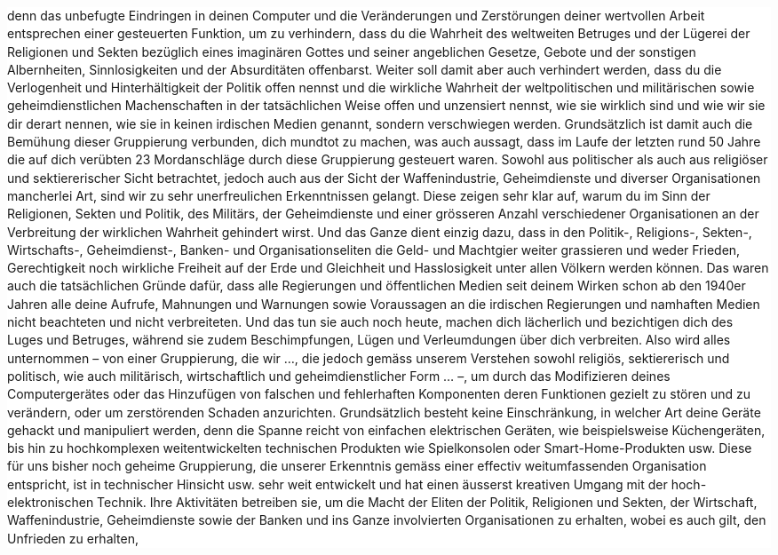 denn das unbefugte Eindringen in deinen Computer und die Veränderungen und Zerstörungen deiner wertvollen
Arbeit entsprechen einer gesteuerten Funktion, um zu verhindern, dass du die Wahrheit des weltweiten Betruges
und der Lügerei der Religionen und Sekten bezüglich eines imaginären Gottes und seiner angeblichen Gesetze,
Gebote und der sonstigen Albernheiten, Sinnlosigkeiten und der Absurditäten offenbarst. Weiter soll damit aber
auch verhindert werden, dass du die Verlogenheit und Hinterhältigkeit der Politik offen nennst und die wirkliche
Wahrheit der weltpolitischen und militärischen sowie geheimdienstlichen Machenschaften in der tatsächlichen
Weise offen und unzensiert nennst, wie sie wirklich sind und wie wir sie dir derart nennen, wie sie in keinen
irdischen Medien genannt, sondern verschwiegen werden. Grundsätzlich ist damit auch die Bemühung dieser
Gruppierung verbunden, dich mundtot zu machen, was auch aussagt, dass im Laufe der letzten rund 50 Jahre
die auf dich verübten 23 Mordanschläge durch diese Gruppierung gesteuert waren. Sowohl aus politischer als
auch aus religiöser und sektiererischer Sicht betrachtet, jedoch auch aus der Sicht der Waffenindustrie, Geheimdienste und diverser Organisationen mancherlei Art, sind wir zu sehr unerfreulichen Erkenntnissen gelangt.
Diese zeigen sehr klar auf, warum du im Sinn der Religionen, Sekten und Politik, des Militärs, der Geheimdienste
und einer grösseren Anzahl verschiedener Organisationen an der Verbreitung der wirklichen Wahrheit gehindert
wirst. Und das Ganze dient einzig dazu, dass in den Politik-, Religions-, Sekten-, Wirtschafts-, Geheimdienst-,
Banken- und Organisationseliten die Geld- und Machtgier weiter grassieren und weder Frieden, Gerechtigkeit
noch wirkliche Freiheit auf der Erde und Gleichheit und Hasslosigkeit unter allen Völkern werden können. Das
waren auch die tatsächlichen Gründe dafür, dass alle Regierungen und öffentlichen Medien seit deinem Wirken
schon ab den 1940er Jahren alle deine Aufrufe, Mahnungen und Warnungen sowie Voraussagen an die irdischen
Regierungen und namhaften Medien nicht beachteten und nicht verbreiteten. Und das tun sie auch noch heute,
machen dich lächerlich und bezichtigen dich des Luges und Betruges, während sie zudem Beschimpfungen, Lügen
und Verleumdungen über dich verbreiten. Also wird alles unternommen – von einer Gruppierung, die wir …,
die jedoch gemäss unserem Verstehen sowohl religiös, sektiererisch und politisch, wie auch militärisch, wirtschaftlich und geheimdienstlicher Form … –, um durch das Modifizieren deines Computergerätes oder das
Hinzufügen von falschen und fehlerhaften Komponenten deren Funktionen gezielt zu stören und zu verändern,
oder um zerstörenden Schaden anzurichten. Grundsätzlich besteht keine Einschränkung, in welcher Art deine
Geräte gehackt und manipuliert werden, denn die Spanne reicht von einfachen elektrischen Geräten, wie beispielsweise Küchengeräten, bis hin zu hochkomplexen weitentwickelten technischen Produkten wie Spielkonsolen oder
Smart-Home-Produkten usw. Diese für uns bisher noch geheime Gruppierung, die unserer Erkenntnis gemäss
einer effectiv weitumfassenden Organisation entspricht, ist in technischer Hinsicht usw. sehr weit entwickelt und
hat einen äusserst kreativen Umgang mit der hoch-elektronischen Technik. Ihre Aktivitäten betreiben sie, um
die Macht der Eliten der Politik, Religionen und Sekten, der Wirtschaft, Waffenindustrie, Geheimdienste sowie
der Banken und ins Ganze involvierten Organisationen zu erhalten, wobei es auch gilt, den Unfrieden zu erhalten,